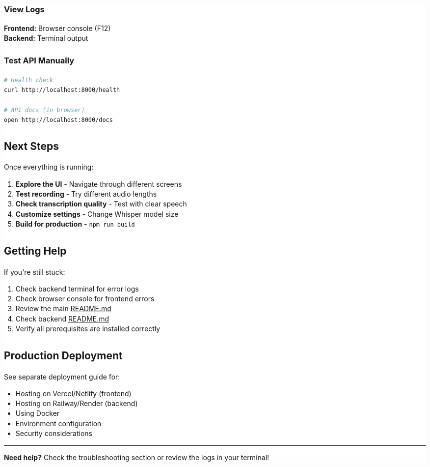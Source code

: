 ### View Logs

**Frontend:** Browser console (F12)  
**Backend:** Terminal output

### Test API Manually

```bash
# Health check
curl http://localhost:8000/health

# API docs (in browser)
open http://localhost:8000/docs
```

## Next Steps

Once everything is running:

1. **Explore the UI** - Navigate through different screens
2. **Test recording** - Try different audio lengths
3. **Check transcription quality** - Test with clear speech
4. **Customize settings** - Change Whisper model size
5. **Build for production** - `npm run build`

## Getting Help

If you're still stuck:

1. Check backend terminal for error logs
2. Check browser console for frontend errors
3. Review the main [README.md](README.md)
4. Check backend [README.md](backend/README.md)
5. Verify all prerequisites are installed correctly

## Production Deployment

See separate deployment guide for:
- Hosting on Vercel/Netlify (frontend)
- Hosting on Railway/Render (backend)
- Using Docker
- Environment configuration
- Security considerations

---

**Need help?** Check the troubleshooting section or review the logs in your terminal!


